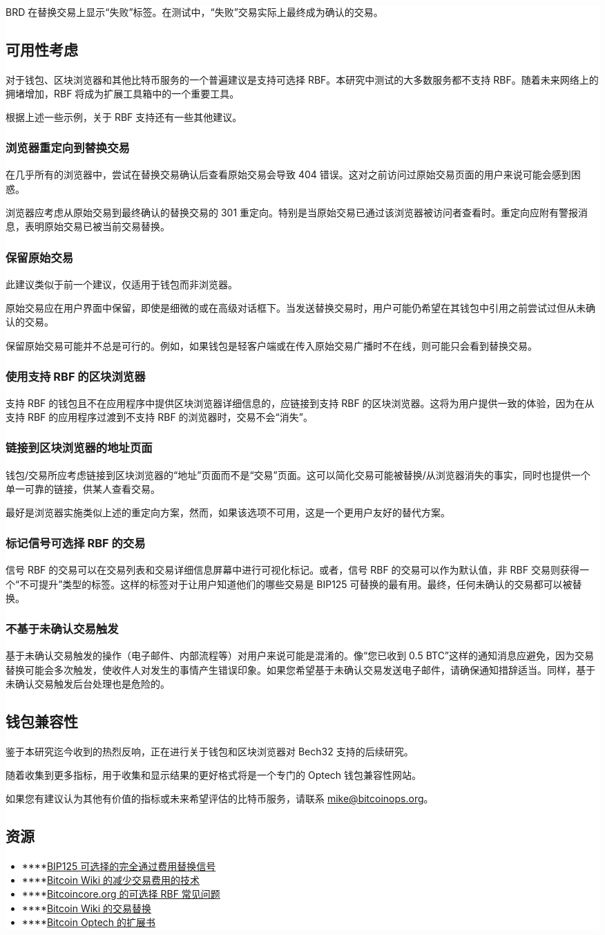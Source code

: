 BRD 在替换交易上显示“失败”标签。在测试中，“失败”交易实际上最终成为确认的交易。

## 可用性考虑

对于钱包、区块浏览器和其他比特币服务的一个普遍建议是支持可选择 RBF。本研究中测试的大多数服务都不支持 RBF。随着未来网络上的拥堵增加，RBF 将成为扩展工具箱中的一个重要工具。

根据上述一些示例，关于 RBF 支持还有一些其他建议。

### 浏览器重定向到替换交易

在几乎所有的浏览器中，尝试在替换交易确认后查看原始交易会导致 404 错误。这对之前访问过原始交易页面的用户来说可能会感到困惑。

浏览器应考虑从原始交易到最终确认的替换交易的 301 重定向。特别是当原始交易已通过该浏览器被访问者查看时。重定向应附有警报消息，表明原始交易已被当前交易替换。

### 保留原始交易

此建议类似于前一个建议，仅适用于钱包而非浏览器。

原始交易应在用户界面中保留，即使是细微的或在高级对话框下。当发送替换交易时，用户可能仍希望在其钱包中引用之前尝试过但从未确认的交易。

保留原始交易可能并不总是可行的。例如，如果钱包是轻客户端或在传入原始交易广播时不在线，则可能只会看到替换交易。

### 使用支持 RBF 的区块浏览器

支持 RBF 的钱包且不在应用程序中提供区块浏览器详细信息的，应链接到支持 RBF 的区块浏览器。这将为用户提供一致的体验，因为在从支持 RBF 的应用程序过渡到不支持 RBF 的浏览器时，交易不会“消失”。

### 链接到区块浏览器的地址页面

钱包/交易所应考虑链接到区块浏览器的“地址”页面而不是“交易”页面。这可以简化交易可能被替换/从浏览器消失的事实，同时也提供一个单一可靠的链接，供某人查看交易。

最好是浏览器实施类似上述的重定向方案，然而，如果该选项不可用，这是一个更用户友好的替代方案。

### 标记信号可选择 RBF 的交易

信号 RBF 的交易可以在交易列表和交易详细信息屏幕中进行可视化标记。或者，信号 RBF 的交易可以作为默认值，非 RBF 交易则获得一个“不可提升”类型的标签。这样的标签对于让用户知道他们的哪些交易是 BIP125 可替换的最有用。最终，任何未确认的交易都可以被替换。

### 不基于未确认交易触发

基于未确认交易触发的操作（电子邮件、内部流程等）对用户来说可能是混淆的。像“您已收到 0.5 BTC”这样的通知消息应避免，因为交易替换可能会多次触发，使收件人对发生的事情产生错误印象。如果您希望基于未确认交易发送电子邮件，请确保通知措辞适当。同样，基于未确认交易触发后台处理也是危险的。

## 钱包兼容性

鉴于本研究迄今收到的热烈反响，正在进行关于钱包和区块浏览器对 Bech32 支持的后续研究。

随着收集到更多指标，用于收集和显示结果的更好格式将是一个专门的 Optech 钱包兼容性网站。

如果您有建议认为其他有价值的指标或未来希望评估的比特币服务，请联系 [mike@bitcoinops.org](mailto:mike@bitcoinops.org)。

## 资源

- ****[BIP125 可选择的完全通过费用替换信号](https://github.com/bitcoin/bips/blob/master/bip-0125.mediawiki)
- ****[Bitcoin Wiki 的减少交易费用的技术](https://en.bitcoin.it/wiki/Techniques_to_reduce_transaction_fees#opt-in_transaction_replacement)
- ****[Bitcoincore.org 的可选择 RBF 常见问题](https://bitcoincore.org/en/faq/optin_rbf/)
- ****[Bitcoin Wiki 的交易替换](https://en.bitcoin.it/wiki/Transaction_replacement)
- ****[Bitcoin Optech 的扩展书](https://github.com/bitcoinops/scaling-book)
